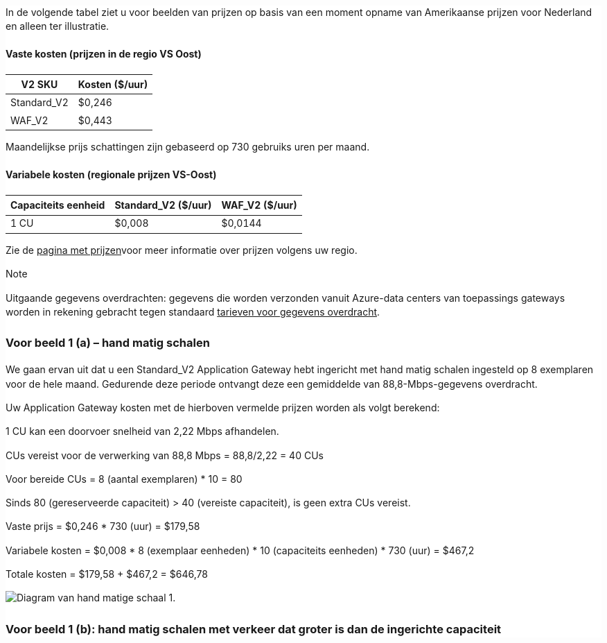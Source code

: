 In de volgende tabel ziet u voor beelden van prijzen op basis van een moment opname van Amerikaanse prijzen voor Nederland en alleen ter illustratie.

#### <a name="fixed-costs-east-us-region-pricing"></a>Vaste kosten (prijzen in de regio VS Oost)

|              V2 SKU             |  Kosten ($/uur)  |
| ------------------------------- | ---------------|
|            Standard_V2          |     $0,246     |
|              WAF_V2             |     $0,443     |

Maandelijkse prijs schattingen zijn gebaseerd op 730 gebruiks uren per maand.

#### <a name="variable-costs-east-us-region-pricing"></a>Variabele kosten (regionale prijzen VS-Oost)

|        Capaciteits eenheid         |  Standard_V2 ($/uur)  |  WAF_V2 ($/uur) |
| ---------------------------- | -------------------- | -------------- |
|             1 CU             |        $0,008        |     $0,0144    |

Zie de [pagina met prijzen](https://azure.microsoft.com/pricing/details/application-gateway/)voor meer informatie over prijzen volgens uw regio.

> [!NOTE]
> Uitgaande gegevens overdrachten: gegevens die worden verzonden vanuit Azure-data centers van toepassings gateways worden in rekening gebracht tegen standaard [tarieven voor gegevens overdracht](https://azure.microsoft.com/pricing/details/bandwidth/).

### <a name="example-1-a--manual-scaling"></a>Voor beeld 1 (a) – hand matig schalen 
We gaan ervan uit dat u een Standard_V2 Application Gateway hebt ingericht met hand matig schalen ingesteld op 8 exemplaren voor de hele maand. Gedurende deze periode ontvangt deze een gemiddelde van 88,8-Mbps-gegevens overdracht.

Uw Application Gateway kosten met de hierboven vermelde prijzen worden als volgt berekend:

1 CU kan een doorvoer snelheid van 2,22 Mbps afhandelen.

CUs vereist voor de verwerking van 88,8 Mbps = 88,8/2,22 = 40 CUs 

Voor bereide CUs = 8 (aantal exemplaren) * 10 = 80 

Sinds 80 (gereserveerde capaciteit) > 40 (vereiste capaciteit), is geen extra CUs vereist. 

Vaste prijs = $0,246 * 730 (uur) = $179,58

Variabele kosten = $0,008 * 8 (exemplaar eenheden) * 10 (capaciteits eenheden) * 730 (uur) = $467,2

Totale kosten = $179,58 + $467,2 = $646,78

![Diagram van hand matige schaal 1.](./media/pricing/manual-scale-1.png)

### <a name="example-1-b--manual-scaling-with-traffic-going-beyond-provisioned-capacity"></a>Voor beeld 1 (b): hand matig schalen met verkeer dat groter is dan de ingerichte capaciteit
